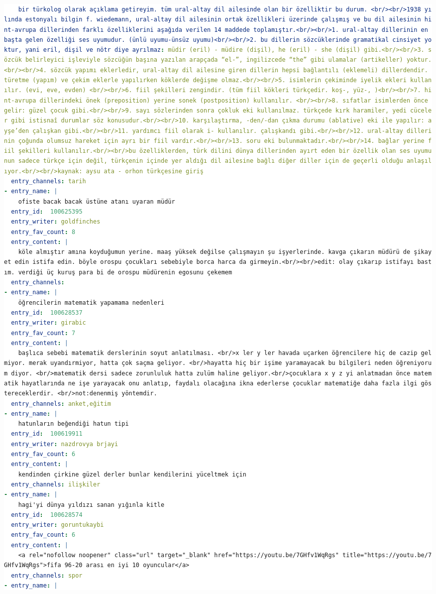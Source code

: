 ```yaml
    bir türkolog olarak açıklama getireyim. tüm ural-altay dil ailesinde olan bir özelliktir bu durum. <br/><br/>1938 yılında estonyalı bilgin f. wiedemann, ural-altay dil ailesinin ortak özellikleri üzerinde çalışmış ve bu dil ailesinin hint-avrupa dillerinden farklı özelliklerini aşağıda verilen 14 maddede toplamıştır.<br/><br/>1. ural-altay dillerinin en başta gelen özelliği ses uyumudur. (ünlü uyumu-ünsüz uyumu)<br/><br/>2. bu dillerin sözcüklerinde gramatikal cinsiyet yoktur, yani eril, dişil ve nötr diye ayrılmaz: müdir (eril) - müdire (dişil), he (eril) - she (dişil) gibi.<br/><br/>3. sözcük belirleyici işleviyle sözcüğün başına yazılan arapçada “el-”, ingilizcede “the” gibi ulamalar (artikeller) yoktur.<br/><br/>4. sözcük yapımı eklerledir, ural-altay dil ailesine giren dillerin hepsi bağlantılı (eklemeli) dillerdendir. türetme (yapım) ve çekim eklerle yapılırken köklerde değişme olmaz.<br/><br/>5. isimlerin çekiminde iyelik ekleri kullanılır. (evi, eve, evden) <br/><br/>6. fiil şekilleri zengindir. (tüm fiil kökleri türkçedir. koş-, yüz-, )<br/><br/>7. hint-avrupa dillerindeki önek (preposition) yerine sonek (postposition) kullanılır. <br/><br/>8. sıfatlar isimlerden önce gelir: güzel çocuk gibi.<br/><br/>9. sayı sözlerinden sonra çokluk eki kullanılmaz. türkçede kırk haramiler, yedi cüceler gibi istisnaî durumlar söz konusudur.<br/><br/>10. karşılaştırma, -den/-dan çıkma durumu (ablative) eki ile yapılır: ayşe’den çalışkan gibi.<br/><br/>11. yardımcı fiil olarak i- kullanılır. çalışkandı gibi.<br/><br/>12. ural-altay dillerinin çoğunda olumsuz hareket için ayrı bir fiil vardır.<br/><br/>13. soru eki bulunmaktadır.<br/><br/>14. bağlar yerine fiil şekilleri kullanılır.<br/><br/>bu özelliklerden, türk dilini dünya dillerinden ayırt eden bir özellik olan ses uyumunun sadece türkçe için değil, türkçenin içinde yer aldığı dil ailesine bağlı diğer diller için de geçerli olduğu anlaşılıyor.<br/><br/>kaynak: aysu ata - orhon türkçesine giriş
  entry_channels: tarih
- entry_name: |
    ofiste bacak bacak üstüne atanı uyaran müdür
  entry_id:  100625395
  entry_writer: goldfinches
  entry_fav_count: 8
  entry_content: |
    köle almıştır amına koyduğumun yerine. maaş yüksek değilse çalışmayın şu işyerlerinde. kavga çıkarın müdürü de şikayet edin istifa edin. böyle orospu çocukları sebebiyle borca harca da girmeyin.<br/><br/>edit: olay çıkarıp istifayı bastım. verdiği üç kuruş para bi de orospu müdürenin egosunu çekemem
  entry_channels: 
- entry_name: |
    öğrencilerin matematik yapamama nedenleri
  entry_id:  100628537
  entry_writer: girabic
  entry_fav_count: 7
  entry_content: |
    başlıca sebebi matematik derslerinin soyut anlatılması. <br/>x ler y ler havada uçarken öğrencilere hiç de cazip gelmiyor. merak uyandırmiyor, hatta çok saçma geliyor. <br/>hayatta hiç bir işime yaramayacak bu bilgileri neden öğreniyorum diyor. <br/>matematik dersi sadece zorunluluk hatta zulüm haline geliyor.<br/>çocuklara x y z yi anlatmadan önce matematik hayatlarında ne işe yarayacak onu anlatıp, faydalı olacağına ikna ederlerse çocuklar matematiğe daha fazla ilgi göstereceklerdir. <br/>not:denenmiş yöntemdir.
  entry_channels: anket,eğitim
- entry_name: |
    hatunların beğendiği hatun tipi
  entry_id:  100619911
  entry_writer: nazdrovya brjayi
  entry_fav_count: 6
  entry_content: |
    kendinden çirkine güzel derler bunlar kendilerini yüceltmek için
  entry_channels: ilişkiler
- entry_name: |
    hagi'yi dünya yıldızı sanan yığınla kitle
  entry_id:  100628574
  entry_writer: goruntukaybi
  entry_fav_count: 6
  entry_content: |
    <a rel="nofollow noopener" class="url" target="_blank" href="https://youtu.be/7GHfv1WqRgs" title="https://youtu.be/7GHfv1WqRgs">fifa 96-20 arası en iyi 10 oyuncular</a>
  entry_channels: spor
- entry_name: |
```